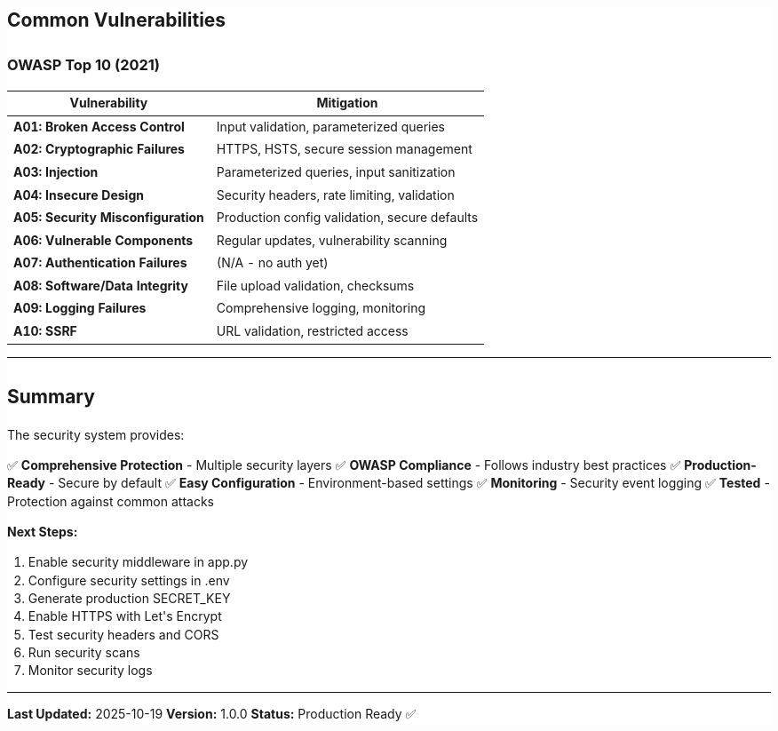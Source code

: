 ## Common Vulnerabilities

### OWASP Top 10 (2021)

| Vulnerability | Mitigation |
|--------------|------------|
| **A01: Broken Access Control** | Input validation, parameterized queries |
| **A02: Cryptographic Failures** | HTTPS, HSTS, secure session management |
| **A03: Injection** | Parameterized queries, input sanitization |
| **A04: Insecure Design** | Security headers, rate limiting, validation |
| **A05: Security Misconfiguration** | Production config validation, secure defaults |
| **A06: Vulnerable Components** | Regular updates, vulnerability scanning |
| **A07: Authentication Failures** | (N/A - no auth yet) |
| **A08: Software/Data Integrity** | File upload validation, checksums |
| **A09: Logging Failures** | Comprehensive logging, monitoring |
| **A10: SSRF** | URL validation, restricted access |

---

## Summary

The security system provides:

✅ **Comprehensive Protection** - Multiple security layers
✅ **OWASP Compliance** - Follows industry best practices
✅ **Production-Ready** - Secure by default
✅ **Easy Configuration** - Environment-based settings
✅ **Monitoring** - Security event logging
✅ **Tested** - Protection against common attacks

**Next Steps:**
1. Enable security middleware in app.py
2. Configure security settings in .env
3. Generate production SECRET_KEY
4. Enable HTTPS with Let's Encrypt
5. Test security headers and CORS
6. Run security scans
7. Monitor security logs

---

**Last Updated:** 2025-10-19
**Version:** 1.0.0
**Status:** Production Ready ✅
